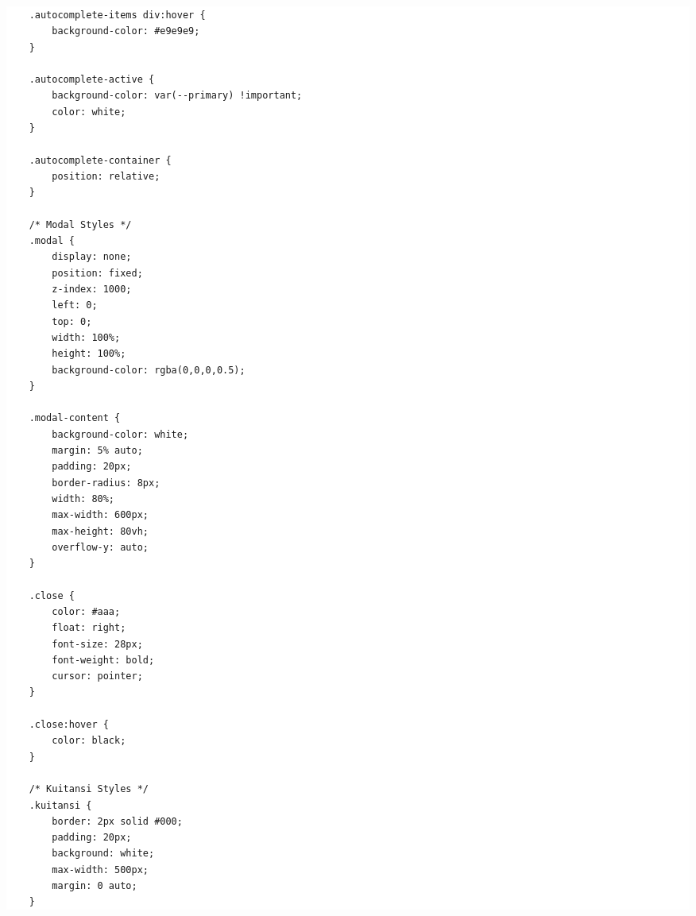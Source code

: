         .autocomplete-items div:hover {
            background-color: #e9e9e9;
        }
        
        .autocomplete-active {
            background-color: var(--primary) !important;
            color: white;
        }
        
        .autocomplete-container {
            position: relative;
        }
        
        /* Modal Styles */
        .modal {
            display: none;
            position: fixed;
            z-index: 1000;
            left: 0;
            top: 0;
            width: 100%;
            height: 100%;
            background-color: rgba(0,0,0,0.5);
        }
        
        .modal-content {
            background-color: white;
            margin: 5% auto;
            padding: 20px;
            border-radius: 8px;
            width: 80%;
            max-width: 600px;
            max-height: 80vh;
            overflow-y: auto;
        }
        
        .close {
            color: #aaa;
            float: right;
            font-size: 28px;
            font-weight: bold;
            cursor: pointer;
        }
        
        .close:hover {
            color: black;
        }
        
        /* Kuitansi Styles */
        .kuitansi {
            border: 2px solid #000;
            padding: 20px;
            background: white;
            max-width: 500px;
            margin: 0 auto;
        }
        